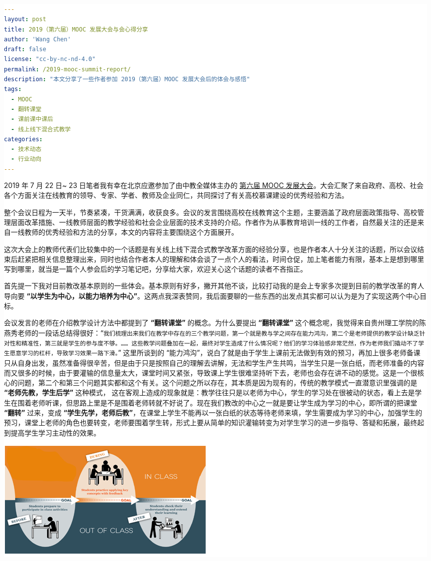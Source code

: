 ```yaml
---
layout: post
title: 2019（第六届）MOOC 发展大会与会心得分享
author: 'Wang Chen'
draft: false
license: "cc-by-nc-nd-4.0"
permalink: /2019-mooc-summit-report/
description: "本文分享了一些作者参加 2019（第六届）MOOC 发展大会后的体会与感悟"
tags:
  - MOOC
  - 翻转课堂
  - 课前课中课后
  - 线上线下混合式教学
categories:
  - 技术动态
  - 行业动向
---
```


2019 年 7 月 22 日~ 23 日笔者我有幸在北京应邀参加了由中教全媒体主办的 [第六届 MOOC 发展大会][1]。大会汇聚了来自政府、高校、社会各个方面关注在线教育的领导、专家、学者、教师及企业同仁，共同探讨了有关高校慕课建设的优秀经验和方法。

整个会议日程为一天半，节奏紧凑，干货满满，收获良多。会议的发言围绕高校在线教育这个主题，主要涵盖了政府层面政策指导、高校管理层面改革措施、一线教师层面的教学经验和社会企业层面的技术支持的介绍。作者作为从事教育培训一线的工作者，自然最关注的还是来自一线教师的优秀经验和方法的分享，本文的内容将主要围绕这个方面展开。

这次大会上的教师代表们比较集中的一个话题是有关线上线下混合式教学改革方面的经验分享，也是作者本人十分关注的话题，所以会议结束后赶紧把相关信息整理出来，同时也结合作者本人的理解和体会谈了一点个人的看法，时间仓促，加上笔者能力有限，基本上是想到哪里写到哪里，就当是一篇个人参会后的学习笔记吧，分享给大家，欢迎关心这个话题的读者不吝指正。

首先提一下我对目前教改基本原则的一些体会。基本原则有好多，撇开其他不谈，比较打动我的是会上专家多次提到目前的教学改革的育人导向要 **“以学生为中心，以能力培养为中心”**。这两点我深表赞同，我后面要聊的一些东西的出发点其实都可以认为是为了实现这两个中心目标。

会议发言的老师在介绍教学设计方法中都提到了 **“翻转课堂”** 的概念。为什么要提出 **“翻转课堂”** 这个概念呢，我觉得来自贵州理工学院的陈燕秀老师的一段话总结得很好：“`我们梳理出来我们在教学中存在的三个教学问题，第一个就是教与学之间存在能力鸿沟，第二个是老师提供的教学设计缺乏针对性和精准性，第三就是学生的参与度不够。…… 这些教学问题叠加在一起，最终对学生造成了什么情况呢？他们的学习体验感非常茫然，作为老师我们撬动不了学生愿意学习的杠杆，导致学习效果一路下滑。`” 这里所谈到的 “能力鸿沟”，说白了就是由于学生上课前无法做到有效的预习，再加上很多老师备课只从自身出发，虽然准备得很辛苦，但是由于只是按照自己的理解去讲解，无法和学生产生共鸣，当学生只是一张白纸，而老师准备的内容而又很多的时候，由于要灌输的信息量太大，课堂时间又紧张，导致课上学生很难坚持听下去，老师也会存在讲不动的感觉。这是一个很核心的问题，第二个和第三个问题其实都和这个有关。这个问题之所以存在，其本质是因为现有的，传统的教学模式一直潜意识里强调的是 **“老师先教，学生后学”** 这种模式， 这在客观上造成的现象就是：教学往往只是以老师为中心，学生的学习处在很被动的状态，看上去是学生在围着老师听课，但思路上里是不是围着老师转就不好说了。现在我们教改的中心之一就是要让学生成为学习的中心，即所谓的把课堂 **“翻转”** 过来，变成 **“学生先学，老师后教”**，在课堂上学生不能再以一张白纸的状态等待老师来填，学生需要成为学习的中心，加强学生的预习，课堂上老师的角色也要转变，老师要围着学生转，形式上要从简单的知识灌输转变为对学生学习的进一步指导、答疑和拓展，最终起到提高学生学习主动性的效果。

![in out of class](/wp-content/uploads/2019/07/in-out-of-class.png)
 

[1]: http://www.cedumedia.com/2019/mooc/